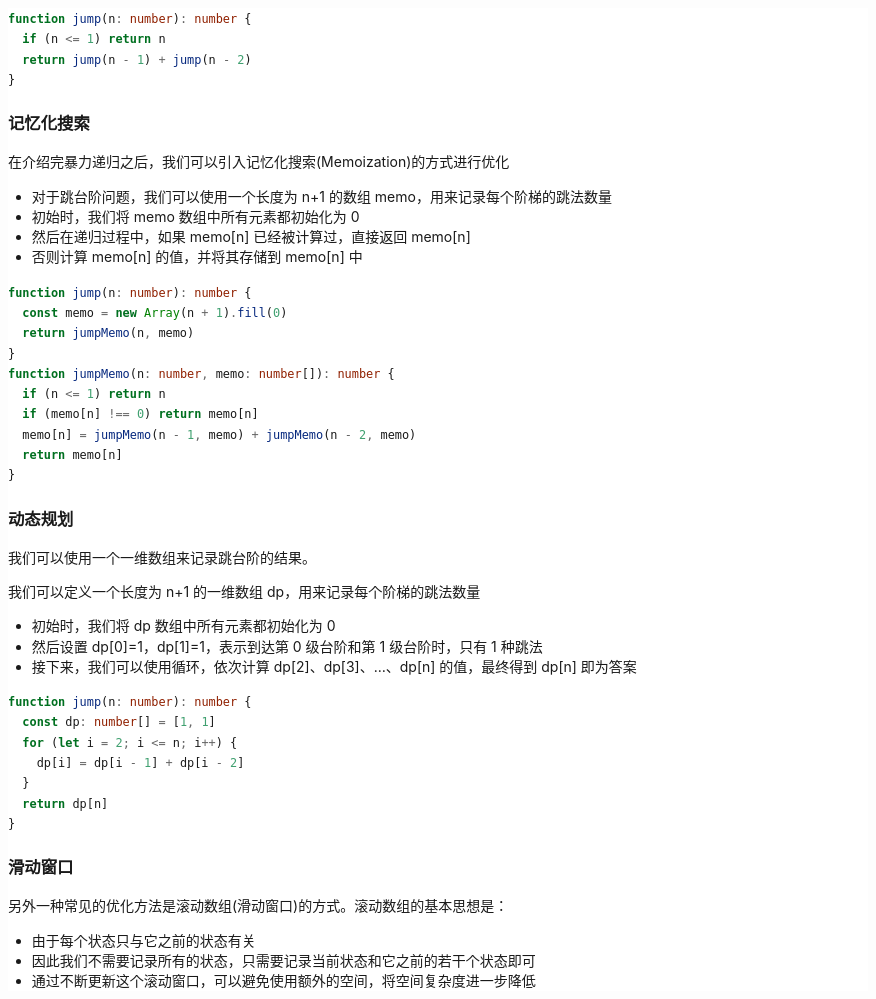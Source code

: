 ```typescript
function jump(n: number): number {
  if (n <= 1) return n
  return jump(n - 1) + jump(n - 2)
}
```

### 记忆化搜索

在介绍完暴力递归之后，我们可以引入记忆化搜索(Memoization)的方式进行优化

- 对于跳台阶问题，我们可以使用一个长度为 n+1 的数组 memo，用来记录每个阶梯的跳法数量
- 初始时，我们将 memo 数组中所有元素都初始化为 0
- 然后在递归过程中，如果 memo[n] 已经被计算过，直接返回 memo[n]
- 否则计算 memo[n] 的值，并将其存储到 memo[n] 中

```typescript
function jump(n: number): number {
  const memo = new Array(n + 1).fill(0)
  return jumpMemo(n, memo)
}
function jumpMemo(n: number, memo: number[]): number {
  if (n <= 1) return n
  if (memo[n] !== 0) return memo[n]
  memo[n] = jumpMemo(n - 1, memo) + jumpMemo(n - 2, memo)
  return memo[n]
}
```

### 动态规划

我们可以使用一个一维数组来记录跳台阶的结果。

我们可以定义一个长度为 n+1 的一维数组 dp，用来记录每个阶梯的跳法数量

- 初始时，我们将 dp 数组中所有元素都初始化为 0
- 然后设置 dp[0]=1，dp[1]=1，表示到达第 0 级台阶和第 1 级台阶时，只有 1 种跳法
- 接下来，我们可以使用循环，依次计算 dp[2]、dp[3]、…、dp[n] 的值，最终得到 dp[n] 即为答案

```typescript
function jump(n: number): number {
  const dp: number[] = [1, 1]
  for (let i = 2; i <= n; i++) {
    dp[i] = dp[i - 1] + dp[i - 2]
  }
  return dp[n]
}
```

### 滑动窗口

另外一种常见的优化方法是滚动数组(滑动窗口)的方式。滚动数组的基本思想是：

- 由于每个状态只与它之前的状态有关
- 因此我们不需要记录所有的状态，只需要记录当前状态和它之前的若干个状态即可
- 通过不断更新这个滚动窗口，可以避免使用额外的空间，将空间复杂度进一步降低
